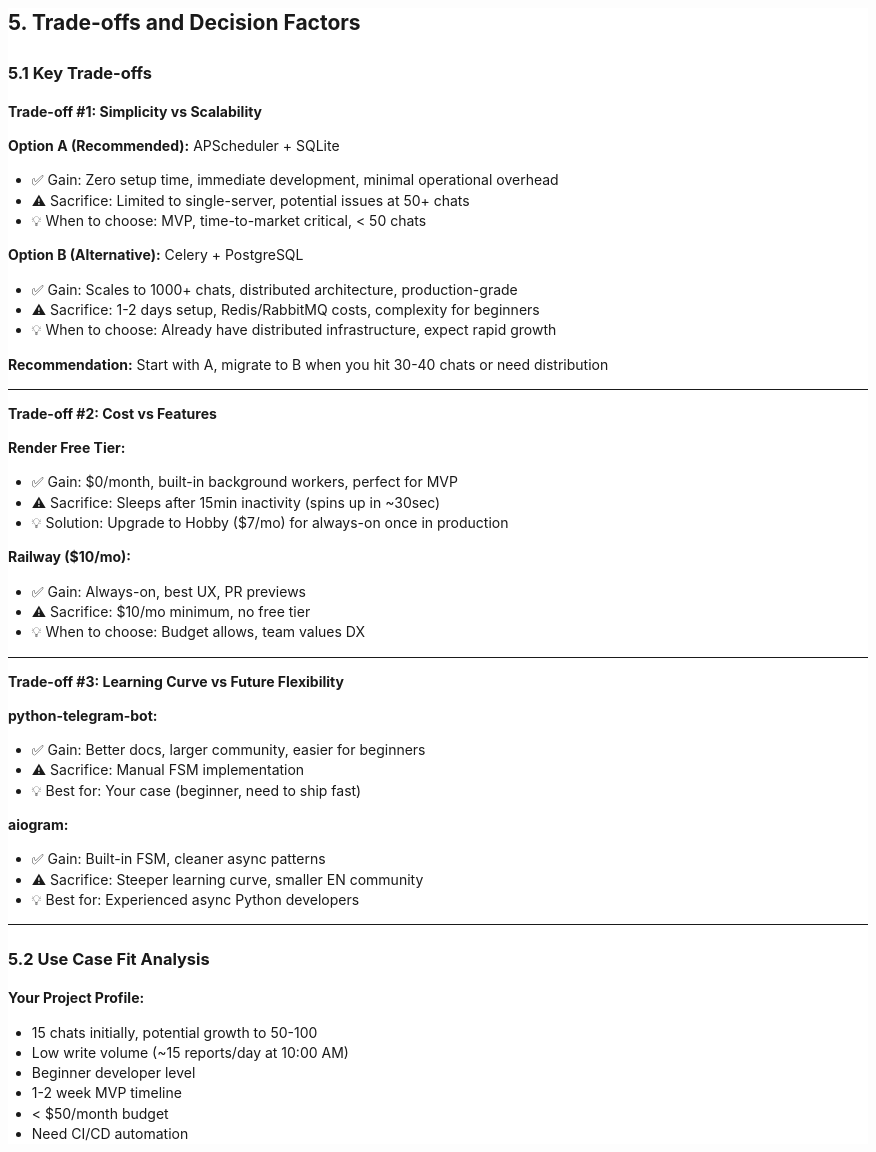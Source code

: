 ## 5. Trade-offs and Decision Factors

### 5.1 Key Trade-offs

**Trade-off #1: Simplicity vs Scalability**

**Option A (Recommended):** APScheduler + SQLite
- ✅ Gain: Zero setup time, immediate development, minimal operational overhead
- ⚠️ Sacrifice: Limited to single-server, potential issues at 50+ chats
- 💡 When to choose: MVP, time-to-market critical, < 50 chats

**Option B (Alternative):** Celery + PostgreSQL
- ✅ Gain: Scales to 1000+ chats, distributed architecture, production-grade
- ⚠️ Sacrifice: 1-2 days setup, Redis/RabbitMQ costs, complexity for beginners
- 💡 When to choose: Already have distributed infrastructure, expect rapid growth

**Recommendation:** Start with A, migrate to B when you hit 30-40 chats or need distribution

---

**Trade-off #2: Cost vs Features**

**Render Free Tier:**
- ✅ Gain: $0/month, built-in background workers, perfect for MVP
- ⚠️ Sacrifice: Sleeps after 15min inactivity (spins up in ~30sec)
- 💡 Solution: Upgrade to Hobby ($7/mo) for always-on once in production

**Railway ($10/mo):**
- ✅ Gain: Always-on, best UX, PR previews
- ⚠️ Sacrifice: $10/mo minimum, no free tier
- 💡 When to choose: Budget allows, team values DX

---

**Trade-off #3: Learning Curve vs Future Flexibility**

**python-telegram-bot:**
- ✅ Gain: Better docs, larger community, easier for beginners
- ⚠️ Sacrifice: Manual FSM implementation
- 💡 Best for: Your case (beginner, need to ship fast)

**aiogram:**
- ✅ Gain: Built-in FSM, cleaner async patterns
- ⚠️ Sacrifice: Steeper learning curve, smaller EN community
- 💡 Best for: Experienced async Python developers

---

### 5.2 Use Case Fit Analysis

**Your Project Profile:**
- 15 chats initially, potential growth to 50-100
- Low write volume (~15 reports/day at 10:00 AM)
- Beginner developer level
- 1-2 week MVP timeline
- < $50/month budget
- Need CI/CD automation
